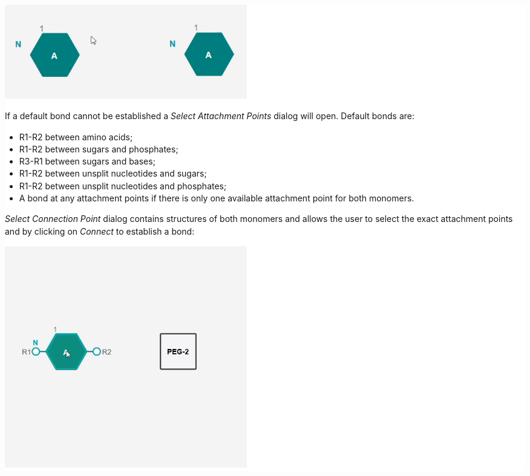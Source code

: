 <img src=images/Center-to-Center-3.0..gif width = "400"/>

If a default bond cannot be established a _Select Attachment Points_ dialog will open. Default bonds are:
- R1-R2 between amino acids;
- R1-R2 between sugars and phosphates;
- R3-R1 between sugars and bases;
- R1-R2 between unsplit nucleotides and sugars;
- R1-R2 between unsplit nucleotides and phosphates;
- A bond at any attachment points if there is only one available attachment point for both monomers.

_Select Connection Point_ dialog contains structures of both monomers and allows the user to select the exact attachment points and by clicking on _Connect_ to establish a bond:

<img src=images/Select-Connection-Points-3.0..gif width = "400"/>